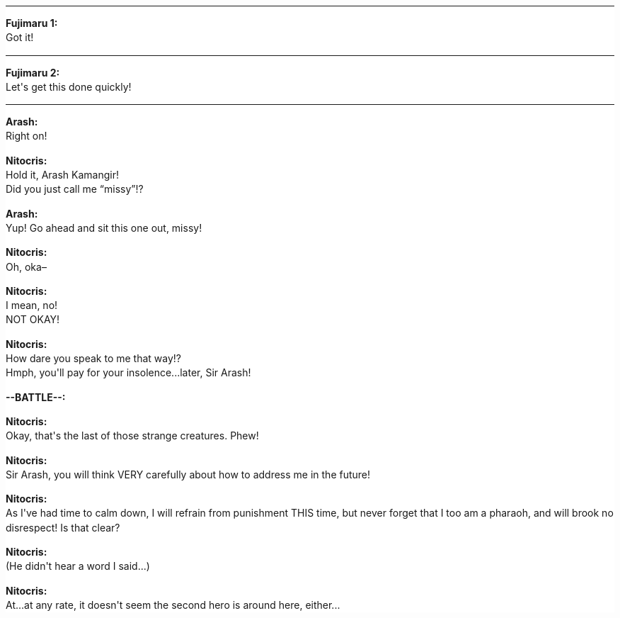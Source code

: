    
  
---  
  
**Fujimaru 1:**   
Got it!  
  
---  
  
**Fujimaru 2:**   
Let's get this done quickly!  
   
  
  
---  
   
**Arash:**   
Right on!  
  
   
**Nitocris:**   
Hold it, Arash Kamangir!  
Did you just call me “missy”!?  
  
   
**Arash:**   
Yup! Go ahead and sit this one out, missy!  
  
   
**Nitocris:**   
Oh, oka&ndash;  
  
   
**Nitocris:**   
I mean, no!  
NOT OKAY!  
  
   
**Nitocris:**   
How dare you speak to me that way!?  
Hmph, you'll pay for your insolence...later, Sir Arash!  
  
  
**--BATTLE--:**  
  
**Nitocris:**   
Okay, that's the last of those strange creatures. Phew!  
  
   
**Nitocris:**   
Sir Arash, you will think VERY carefully about how to address me in the future!  
  
   
**Nitocris:**   
As I've had time to calm down, I will refrain from punishment THIS time, but never forget that I too am a pharaoh, and will brook no disrespect! Is that clear?  
  
   
**Nitocris:**   
(He didn't hear a word I said...)  
  
   
**Nitocris:**   
At...at any rate, it doesn't seem the second hero is around here, either...  
  
